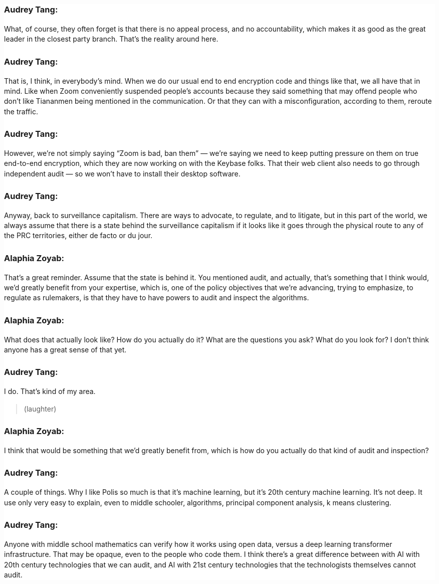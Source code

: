 ### Audrey Tang:
What, of course, they often forget is that there is no appeal process, and no accountability, which makes it as good as the great leader in the closest party branch. That’s the reality around here.

### Audrey Tang:
That is, I think, in everybody’s mind. When we do our usual end to end encryption code and things like that, we all have that in mind. Like when Zoom conveniently suspended people’s accounts because they said something that may offend people who don’t like Tiananmen being mentioned in the communication. Or that they can with a misconfiguration, according to them, reroute the traffic.

### Audrey Tang:
However, we’re not simply saying “Zoom is bad, ban them” — we’re saying we need to keep putting pressure on them on true end-to-end encryption, which they are now working on with the Keybase folks. That their web client also needs to go through independent audit — so we won’t have to install their desktop software.

### Audrey Tang:
Anyway, back to surveillance capitalism. There are ways to advocate, to regulate, and to litigate, but in this part of the world, we always assume that there is a state behind the surveillance capitalism if it looks like it goes through the physical route to any of the PRC territories, either de facto or du jour.

### Alaphia Zoyab:
That’s a great reminder. Assume that the state is behind it. You mentioned audit, and actually, that’s something that I think would, we’d greatly benefit from your expertise, which is, one of the policy objectives that we’re advancing, trying to emphasize, to regulate as rulemakers, is that they have to have powers to audit and inspect the algorithms.

### Alaphia Zoyab:
What does that actually look like? How do you actually do it? What are the questions you ask? What do you look for? I don’t think anyone has a great sense of that yet.

### Audrey Tang:
I do. That’s kind of my area.

> (laughter)

### Alaphia Zoyab:
I think that would be something that we’d greatly benefit from, which is how do you actually do that kind of audit and inspection?

### Audrey Tang:
A couple of things. Why I like Polis so much is that it’s machine learning, but it’s 20th century machine learning. It’s not deep. It use only very easy to explain, even to middle schooler, algorithms, principal component analysis, k means clustering.

### Audrey Tang:
Anyone with middle school mathematics can verify how it works using open data, versus a deep learning transformer infrastructure. That may be opaque, even to the people who code them. I think there’s a great difference between with AI with 20th century technologies that we can audit, and AI with 21st century technologies that the technologists themselves cannot audit.
